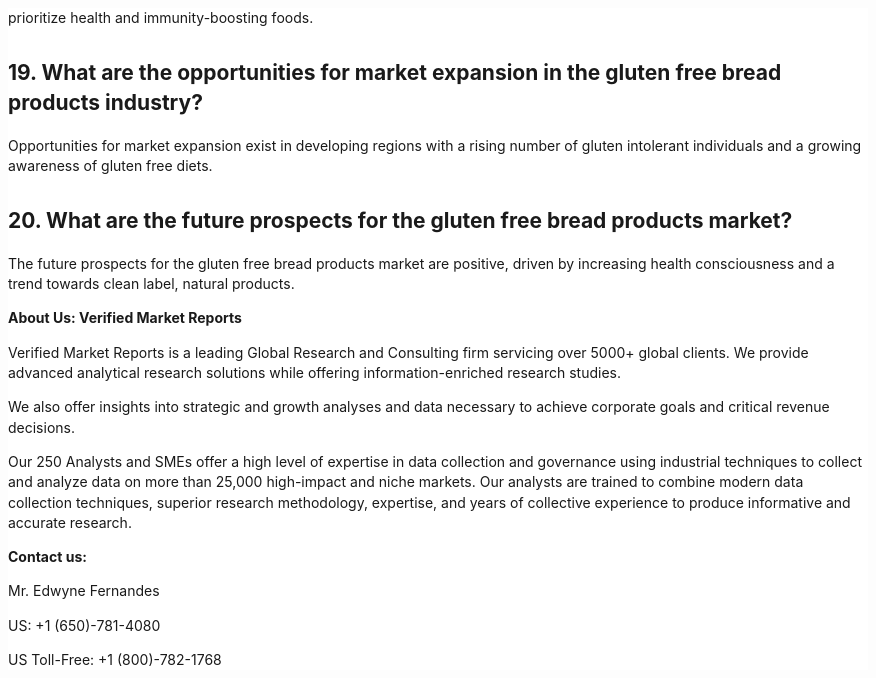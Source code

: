 prioritize health and immunity-boosting foods.</p><h2>19. What are the opportunities for market expansion in the gluten free bread products industry?</h2><p>Opportunities for market expansion exist in developing regions with a rising number of gluten intolerant individuals and a growing awareness of gluten free diets.</p><h2>20. What are the future prospects for the gluten free bread products market?</h2><p>The future prospects for the gluten free bread products market are positive, driven by increasing health consciousness and a trend towards clean label, natural products.</p></body></html><p id="" class=""><strong>About Us: Verified Market Reports</strong></p><p id="" class="">Verified Market Reports is a leading Global Research and Consulting firm servicing over 5000+ global clients. We provide advanced analytical research solutions while offering information-enriched research studies.</p><p id="" class="">We also offer insights into strategic and growth analyses and data necessary to achieve corporate goals and critical revenue decisions.</p><p id="" class="">Our 250 Analysts and SMEs offer a high level of expertise in data collection and governance using industrial techniques to collect and analyze data on more than 25,000 high-impact and niche markets. Our analysts are trained to combine modern data collection techniques, superior research methodology, expertise, and years of collective experience to produce informative and accurate research.</p><p id="" class=""><strong>Contact us:</strong></p><p id="" class="">Mr. Edwyne Fernandes</p><p id="" class="">US: +1 (650)-781-4080</p><p id="" class="">US Toll-Free: +1 (800)-782-1768</p>
